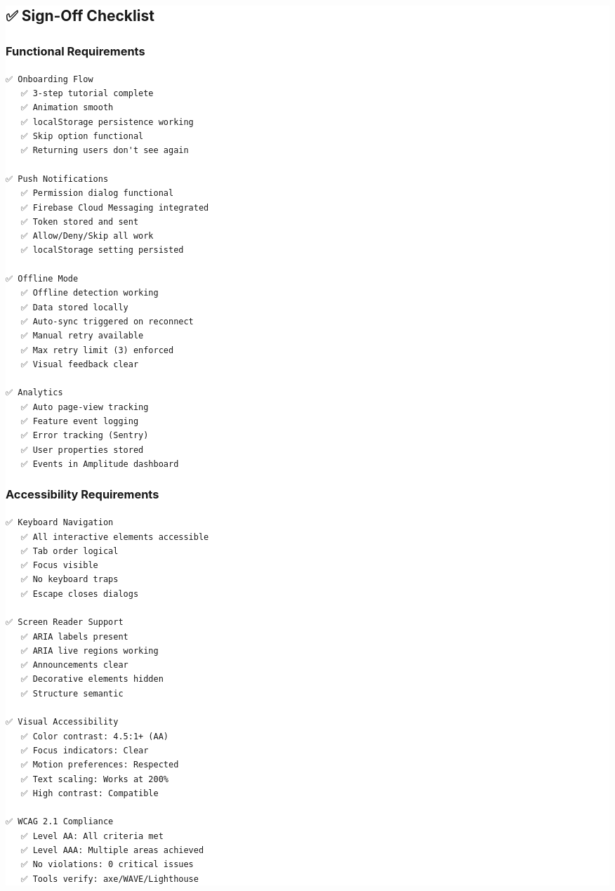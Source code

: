 
## ✅ Sign-Off Checklist

### Functional Requirements
```
✅ Onboarding Flow
   ✅ 3-step tutorial complete
   ✅ Animation smooth
   ✅ localStorage persistence working
   ✅ Skip option functional
   ✅ Returning users don't see again

✅ Push Notifications
   ✅ Permission dialog functional
   ✅ Firebase Cloud Messaging integrated
   ✅ Token stored and sent
   ✅ Allow/Deny/Skip all work
   ✅ localStorage setting persisted

✅ Offline Mode
   ✅ Offline detection working
   ✅ Data stored locally
   ✅ Auto-sync triggered on reconnect
   ✅ Manual retry available
   ✅ Max retry limit (3) enforced
   ✅ Visual feedback clear

✅ Analytics
   ✅ Auto page-view tracking
   ✅ Feature event logging
   ✅ Error tracking (Sentry)
   ✅ User properties stored
   ✅ Events in Amplitude dashboard
```

### Accessibility Requirements
```
✅ Keyboard Navigation
   ✅ All interactive elements accessible
   ✅ Tab order logical
   ✅ Focus visible
   ✅ No keyboard traps
   ✅ Escape closes dialogs

✅ Screen Reader Support
   ✅ ARIA labels present
   ✅ ARIA live regions working
   ✅ Announcements clear
   ✅ Decorative elements hidden
   ✅ Structure semantic

✅ Visual Accessibility
   ✅ Color contrast: 4.5:1+ (AA)
   ✅ Focus indicators: Clear
   ✅ Motion preferences: Respected
   ✅ Text scaling: Works at 200%
   ✅ High contrast: Compatible

✅ WCAG 2.1 Compliance
   ✅ Level AA: All criteria met
   ✅ Level AAA: Multiple areas achieved
   ✅ No violations: 0 critical issues
   ✅ Tools verify: axe/WAVE/Lighthouse
```